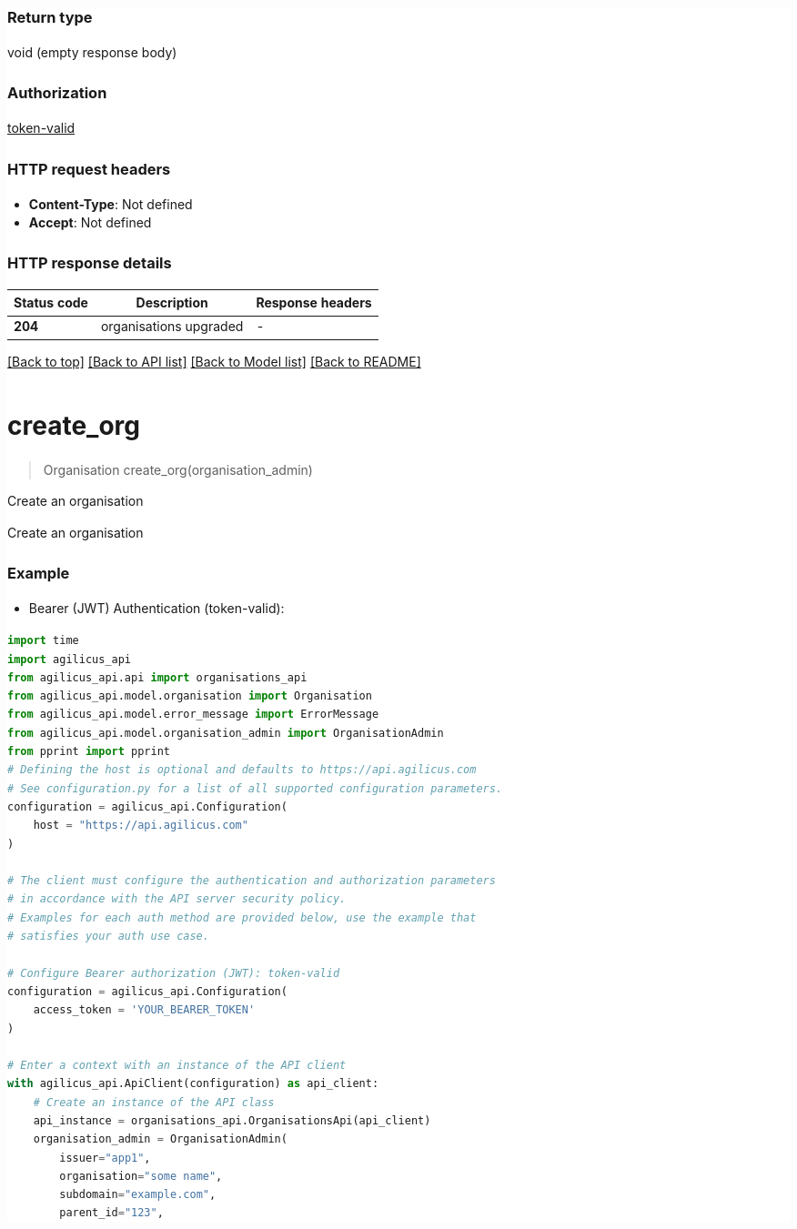 ### Return type

void (empty response body)

### Authorization

[token-valid](../README.md#token-valid)

### HTTP request headers

 - **Content-Type**: Not defined
 - **Accept**: Not defined


### HTTP response details
| Status code | Description | Response headers |
|-------------|-------------|------------------|
**204** | organisations upgraded |  -  |

[[Back to top]](#) [[Back to API list]](../README.md#documentation-for-api-endpoints) [[Back to Model list]](../README.md#documentation-for-models) [[Back to README]](../README.md)

# **create_org**
> Organisation create_org(organisation_admin)

Create an organisation

Create an organisation

### Example

* Bearer (JWT) Authentication (token-valid):
```python
import time
import agilicus_api
from agilicus_api.api import organisations_api
from agilicus_api.model.organisation import Organisation
from agilicus_api.model.error_message import ErrorMessage
from agilicus_api.model.organisation_admin import OrganisationAdmin
from pprint import pprint
# Defining the host is optional and defaults to https://api.agilicus.com
# See configuration.py for a list of all supported configuration parameters.
configuration = agilicus_api.Configuration(
    host = "https://api.agilicus.com"
)

# The client must configure the authentication and authorization parameters
# in accordance with the API server security policy.
# Examples for each auth method are provided below, use the example that
# satisfies your auth use case.

# Configure Bearer authorization (JWT): token-valid
configuration = agilicus_api.Configuration(
    access_token = 'YOUR_BEARER_TOKEN'
)

# Enter a context with an instance of the API client
with agilicus_api.ApiClient(configuration) as api_client:
    # Create an instance of the API class
    api_instance = organisations_api.OrganisationsApi(api_client)
    organisation_admin = OrganisationAdmin(
        issuer="app1",
        organisation="some name",
        subdomain="example.com",
        parent_id="123",
```